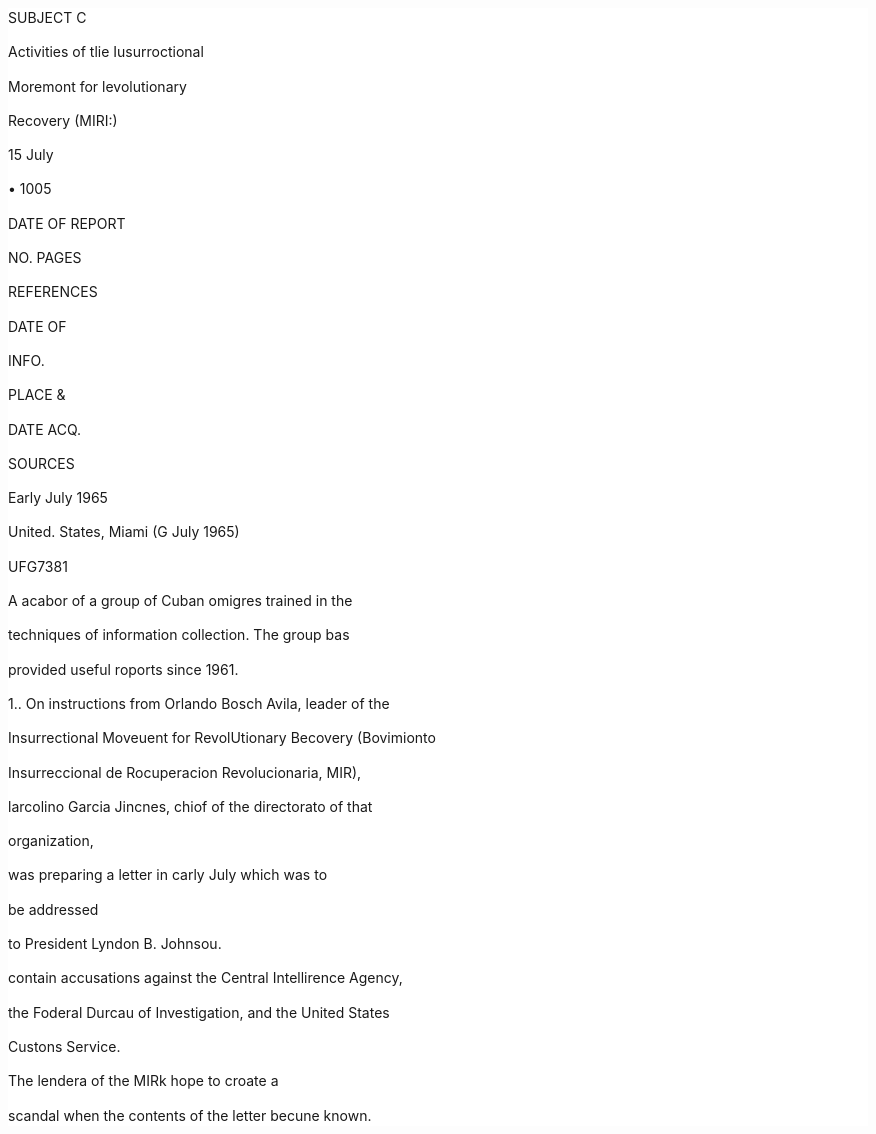 SUBJECT C

Activities of tlie Iusurroctional

Moremont for levolutionary

Recovery (MIRI:)

15 July

• 1005

DATE OF REPORT

NO. PAGES

REFERENCES

DATE OF

INFO.

PLACE &

DATE ACQ.

SOURCES

Early July 1965

United. States, Miami (G July 1965)

UFG7381

A acabor of a group of Cuban omigres trained in the

techniques of information collection. The group bas

provided useful roports since 1961.

1.. On instructions from Orlando Bosch Avila, leader of the

Insurrectional Moveuent for RevolUtionary Becovery (Bovimionto

Insurreccional de Rocuperacion Revolucionaria, MIR),

larcolino Garcia Jincnes, chiof of the directorato of that

organization,

was preparing a letter in carly July which was to

be addressed

to President Lyndon B. Johnsou.

contain accusations against the Central Intellirence Agency,

the Foderal Durcau of Investigation, and the United States

Custons Service.

The lendera of the MIRk hope to croate a

scandal when the contents of the letter becune known.
